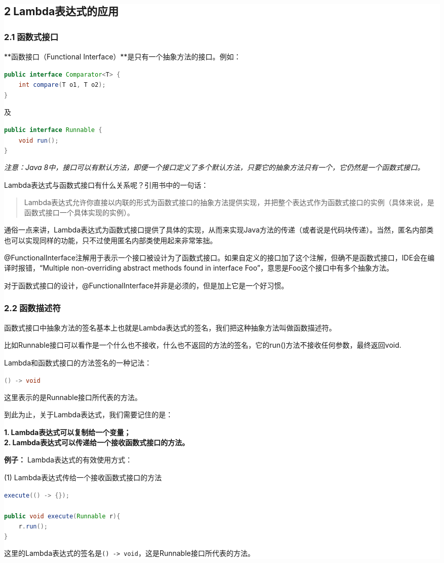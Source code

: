## 2 Lambda表达式的应用
### 2.1 函数式接口

**函数接口（Functional Interface）**是只有一个抽象方法的接口。例如：

```java
public interface Comparator<T> {
	int compare(T o1, T o2);
}
```
及

```java
public interface Runnable {
	void run();
}
```
*注意：Java 8中，接口可以有默认方法，即便一个接口定义了多个默认方法，只要它的抽象方法只有一个，它仍然是一个函数式接口。*

Lambda表达式与函数式接口有什么关系呢？引用书中的一句话：
> Lambda表达式允许你直接以内联的形式为函数式接口的抽象方法提供实现，并把整个表达式作为函数式接口的实例（具体来说，是函数式接口一个具体实现的实例）。

通俗一点来讲，Lambda表达式为函数式接口提供了具体的实现，从而来实现Java方法的传递（或者说是代码块传递）。当然，匿名内部类也可以实现同样的功能，只不过使用匿名内部类使用起来非常笨拙。

@FunctionalInterface注解用于表示一个接口被设计为了函数式接口。如果自定义的接口加了这个注解，但确不是函数式接口，IDE会在编译时报错，“Multiple non-overriding abstract methods found in interface Foo”，意思是Foo这个接口中有多个抽象方法。

对于函数式接口的设计，@FunctionalInterface并非是必须的，但是加上它是一个好习惯。

### 2.2 函数描述符

函数式接口中抽象方法的签名基本上也就是Lambda表达式的签名，我们把这种抽象方法叫做函数描述符。

比如Runnable接口可以看作是一个什么也不接收，什么也不返回的方法的签名，它的run()方法不接收任何参数，最终返回void.

Lambda和函数式接口的方法签名的一种记法：

```java
() -> void
```
这里表示的是Runnable接口所代表的方法。

到此为止，关于Lambda表达式，我们需要记住的是：

**1. Lambda表达式可以复制给一个变量；**</br>
**2. Lambda表达式可以传递给一个接收函数式接口的方法。**

**例子：**
Lambda表达式的有效使用方式：

(1) Lambda表达式传给一个接收函数式接口的方法

```java
execute(() -> {});

public void execute(Runnable r){
	r.run(); 
}
```
这里的Lambda表达式的签名是```() -> void```，这是Runnable接口所代表的方法。
